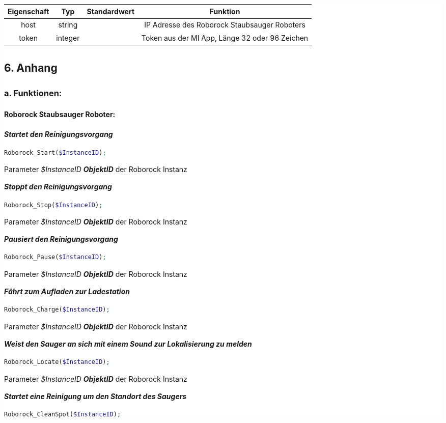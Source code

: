 | Eigenschaft | Typ     | Standardwert | Funktion                                      |
| :---------: | :-----: | :----------: | :-------------------------------------------: |
| host        | string  |              | IP Adresse des Roborock Staubsauger Roboters  |
| token       | integer |              | Token aus der MI App, Länge 32 oder 96 Zeichen|






## 6. Anhang

###  a. Funktionen:

#### Roborock Staubsauger Roboter:

 _**Startet den Reinigungsvorgang**_
  
 ```php
 Roborock_Start($InstanceID);
 ```   
 
 Parameter _$InstanceID_ __*ObjektID*__ der Roborock Instanz
	
 _**Stoppt den Reinigungsvorgang**_
  
 ```php
 Roborock_Stop($InstanceID);
 ```   
 
 Parameter _$InstanceID_ __*ObjektID*__ der Roborock Instanz
 
 _**Pausiert den Reinigungsvorgang**_
   
 ```php
 Roborock_Pause($InstanceID);
 ```   
  
 Parameter _$InstanceID_ __*ObjektID*__ der Roborock Instanz
  
 _**Fährt zum Aufladen zur Ladestation**_
    
 ```php
 Roborock_Charge($InstanceID);
 ```   
   
 Parameter _$InstanceID_ __*ObjektID*__ der Roborock Instanz
   
 _**Weist den Sauger an sich mit einem Sound zur Lokalisierung zu melden**_
    
 ```php
 Roborock_Locate($InstanceID);
 ```   
   
 Parameter _$InstanceID_ __*ObjektID*__ der Roborock Instanz

 _**Startet eine Reinigung um den Standort des Saugers**_
    
 ```php
 Roborock_CleanSpot($InstanceID);
 ```   
   